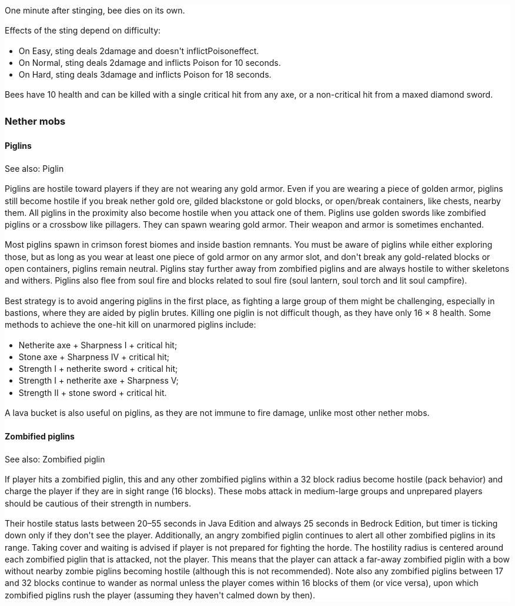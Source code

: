 One minute after stinging, bee dies on its own.

Effects of the sting depend on difficulty:

- On Easy, sting deals 2damage and doesn't inflictPoisoneffect.
- On Normal, sting deals 2damage and inflicts Poison for 10 seconds.
- On Hard, sting deals 3damage and inflicts Poison for 18 seconds.

Bees have 10 health and can be killed with a single critical hit from any axe, or a non-critical hit from a maxed diamond sword.

### Nether mobs
#### Piglins

See also: Piglin

Piglins are hostile toward players if they are not wearing any gold armor. Even if you are wearing a piece of golden armor, piglins still become hostile if you break nether gold ore, gilded blackstone or gold blocks, or open/break containers, like chests, nearby them. All piglins in the proximity also become hostile when you attack one of them. Piglins use golden swords like zombified piglins or a crossbow like pillagers. They can spawn wearing gold armor. Their weapon and armor is sometimes enchanted.

Most piglins spawn in crimson forest biomes and inside bastion remnants. You must be aware of piglins while either exploring those, but as long as you wear at least one piece of gold armor on any armor slot, and don't break any gold-related blocks or open containers, piglins remain neutral. Piglins stay further away from zombified piglins and are always hostile to wither skeletons and withers. Piglins also flee from soul fire and blocks related to soul fire (soul lantern, soul torch and lit soul campfire).

Best strategy is to avoid angering piglins in the first place, as fighting a large group of them might be challenging, especially in bastions, where they are aided by piglin brutes. Killing one piglin is not difficult though, as they have only 16 × 8 health. Some methods to achieve the one-hit kill on unarmored piglins include:

- Netherite axe + Sharpness I + critical hit;
- Stone axe + Sharpness IV + critical hit;
- Strength I + netherite sword + critical hit;
- Strength I + netherite axe + Sharpness V;
- Strength II + stone sword + critical hit.

A lava bucket is also useful on piglins, as they are not immune to fire damage, unlike most other nether mobs.

#### Zombified piglins

See also: Zombified piglin

If player hits a zombified piglin, this and any other zombified piglins within a 32 block radius become hostile (pack behavior) and charge the player if they are in sight range (16 blocks). These mobs attack in medium-large groups and unprepared players should be cautious of their strength in numbers.

Their hostile status lasts between 20–55 seconds in Java Edition and always 25 seconds in Bedrock Edition, but timer is ticking down only if they don't see the player. Additionally, an angry zombified piglin continues to alert all other zombified piglins in its range. Taking cover and waiting is advised if player is not prepared for fighting the horde. The hostility radius is centered around each zombified piglin that is attacked, not the player. This means that the player can attack a far-away zombified piglin with a bow without nearby zombie piglins becoming hostile (although this is not recommended). Note also any zombified piglins between 17 and 32 blocks continue to wander as normal unless the player comes within 16 blocks of them (or vice versa), upon which zombified piglins rush the player (assuming they haven't calmed down by then).
